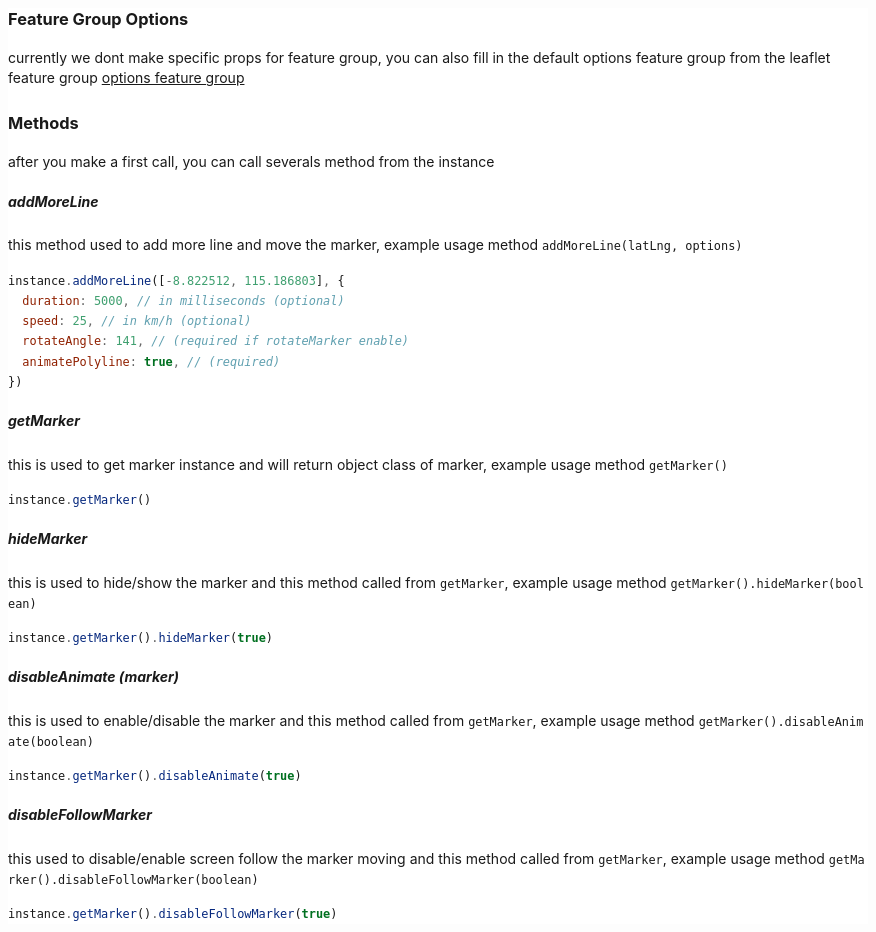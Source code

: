 ### Feature Group Options

currently we dont make specific props for feature group, you can also fill in the default options feature group from the leaflet feature group [options feature group](https://leafletjs.com/reference.html#featuregroup)

### Methods

after you make a first call, you can call severals method from the instance

##### addMoreLine

this method used to add more line and move the marker, example usage method `addMoreLine(latLng, options)`

```js
instance.addMoreLine([-8.822512, 115.186803], {
  duration: 5000, // in milliseconds (optional)
  speed: 25, // in km/h (optional)
  rotateAngle: 141, // (required if rotateMarker enable)
  animatePolyline: true, // (required)
})
```

##### getMarker

this is used to get marker instance and will return object class of marker, example usage method `getMarker()`

```js
instance.getMarker()
```

##### hideMarker

this is used to hide/show the marker and this method called from `getMarker`, example usage method `getMarker().hideMarker(boolean)`

```js
instance.getMarker().hideMarker(true)
```

##### disableAnimate (marker)

this is used to enable/disable the marker and this method called from `getMarker`, example usage method `getMarker().disableAnimate(boolean)`

```js
instance.getMarker().disableAnimate(true)
```

##### disableFollowMarker

this used to disable/enable screen follow the marker moving and this method called from `getMarker`, example usage method `getMarker().disableFollowMarker(boolean)`

```js
instance.getMarker().disableFollowMarker(true)
```
